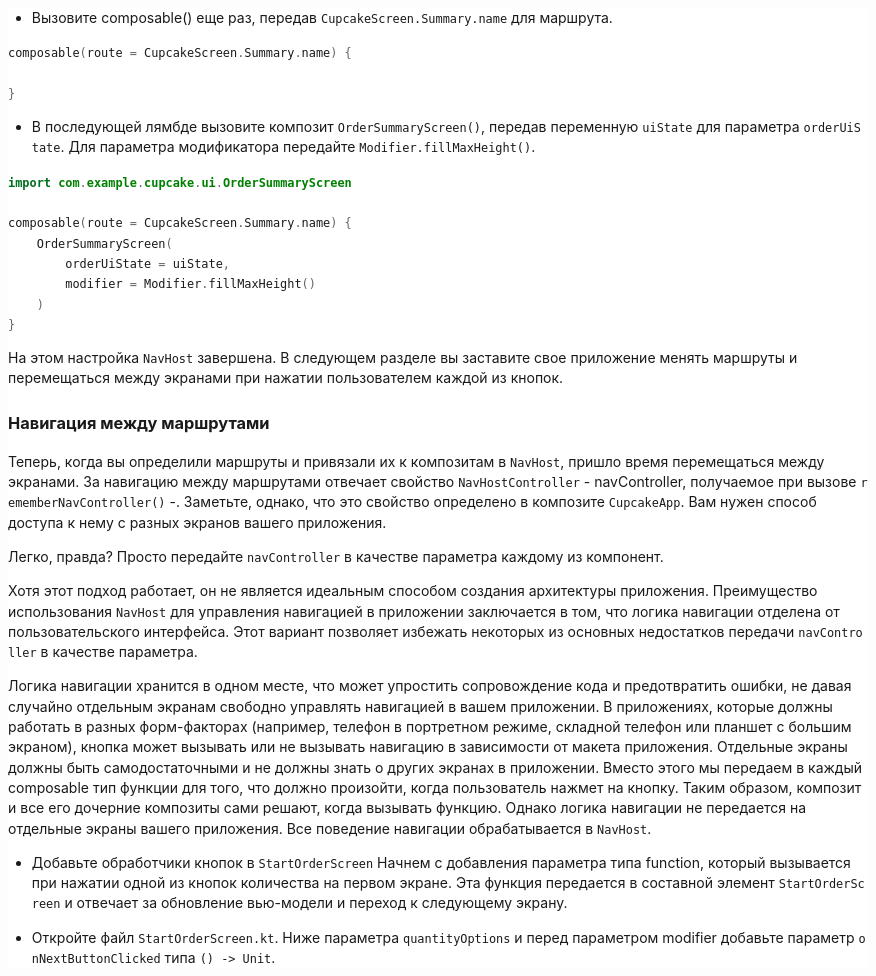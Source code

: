 - Вызовите composable() еще раз, передав `CupcakeScreen.Summary.name` для маршрута.

```kt
composable(route = CupcakeScreen.Summary.name) {
    
}
```

- В последующей лямбде вызовите композит `OrderSummaryScreen()`, передав переменную `uiState` для параметра `orderUiState`. Для параметра модификатора передайте `Modifier.fillMaxHeight()`.

```kt
import com.example.cupcake.ui.OrderSummaryScreen

composable(route = CupcakeScreen.Summary.name) {
    OrderSummaryScreen(
        orderUiState = uiState,
        modifier = Modifier.fillMaxHeight()
    )
}
```

На этом настройка `NavHost` завершена. В следующем разделе вы заставите свое приложение менять маршруты и перемещаться между экранами при нажатии пользователем каждой из кнопок.

### Навигация между маршрутами

Теперь, когда вы определили маршруты и привязали их к композитам в `NavHost`, пришло время перемещаться между экранами. За навигацию между маршрутами отвечает свойство `NavHostController` - navController, получаемое при вызове `rememberNavController()` -. Заметьте, однако, что это свойство определено в композите `CupcakeApp`. Вам нужен способ доступа к нему с разных экранов вашего приложения.

Легко, правда? Просто передайте `navController` в качестве параметра каждому из компонент.

Хотя этот подход работает, он не является идеальным способом создания архитектуры приложения. Преимущество использования `NavHost` для управления навигацией в приложении заключается в том, что логика навигации отделена от пользовательского интерфейса. Этот вариант позволяет избежать некоторых из основных недостатков передачи `navController` в качестве параметра.

Логика навигации хранится в одном месте, что может упростить сопровождение кода и предотвратить ошибки, не давая случайно отдельным экранам свободно управлять навигацией в вашем приложении.
В приложениях, которые должны работать в разных форм-факторах (например, телефон в портретном режиме, складной телефон или планшет с большим экраном), кнопка может вызывать или не вызывать навигацию в зависимости от макета приложения. Отдельные экраны должны быть самодостаточными и не должны знать о других экранах в приложении.
Вместо этого мы передаем в каждый composable тип функции для того, что должно произойти, когда пользователь нажмет на кнопку. Таким образом, композит и все его дочерние композиты сами решают, когда вызывать функцию. Однако логика навигации не передается на отдельные экраны вашего приложения. Все поведение навигации обрабатывается в `NavHost`.

- Добавьте обработчики кнопок в ```StartOrderScreen```
Начнем с добавления параметра типа function, который вызывается при нажатии одной из кнопок количества на первом экране. Эта функция передается в составной элемент ```StartOrderScreen``` и отвечает за обновление вью-модели и переход к следующему экрану.

- Откройте файл ```StartOrderScreen.kt```.
Ниже параметра ```quantityOptions``` и перед параметром modifier добавьте параметр `onNextButtonClicked` типа `() -> Unit`.
